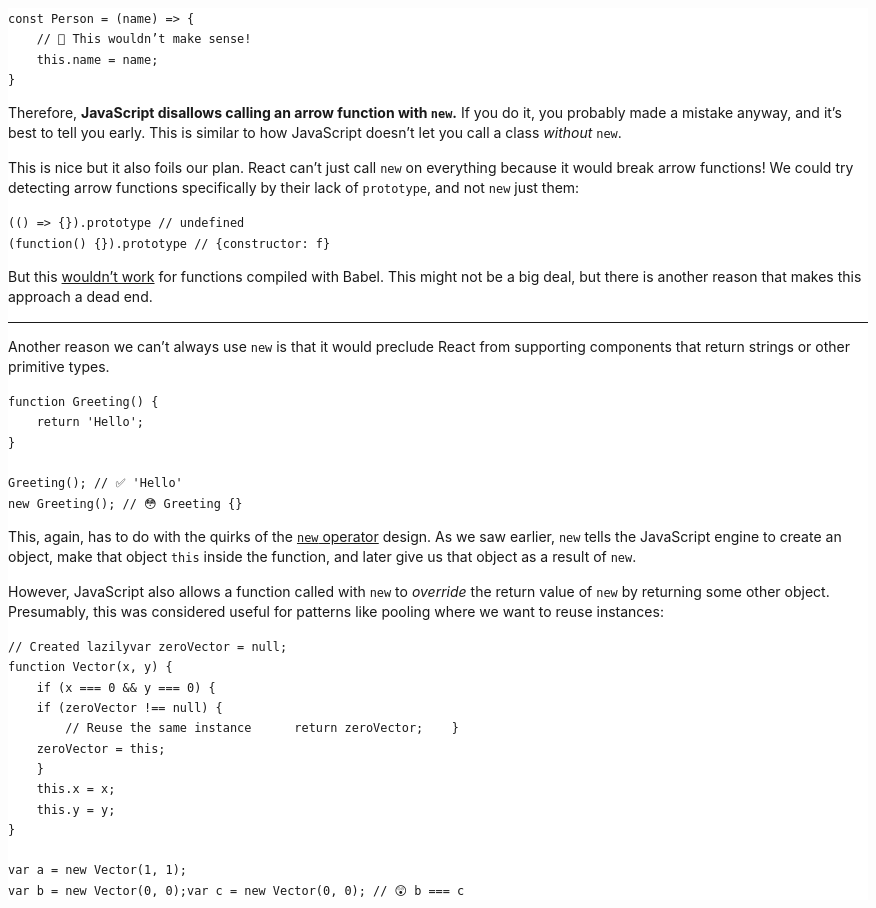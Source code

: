 ```
const Person = (name) => {
    // 🔴 This wouldn’t make sense!
    this.name = name;
}
```

Therefore, **JavaScript disallows calling an arrow function with `new`.** If you do it, you probably made a mistake anyway, and it’s best to tell you early. This is similar to how JavaScript doesn’t let you call a class _without_ `new`.

This is nice but it also foils our plan. React can’t just call `new` on everything because it would break arrow functions! We could try detecting arrow functions specifically by their lack of `prototype`, and not `new` just them:

```
(() => {}).prototype // undefined
(function() {}).prototype // {constructor: f}
```

But this [wouldn’t work](https://github.com/facebook/react/issues/4599#issuecomment-136562930) for functions compiled with Babel. This might not be a big deal, but there is another reason that makes this approach a dead end.

* * *

Another reason we can’t always use `new` is that it would preclude React from supporting components that return strings or other primitive types.

```
function Greeting() {
    return 'Hello';
}

Greeting(); // ✅ 'Hello'
new Greeting(); // 😳 Greeting {}
```

This, again, has to do with the quirks of the [`new` operator](https://developer.mozilla.org/en-US/docs/Web/JavaScript/Reference/Operators/new) design. As we saw earlier, `new` tells the JavaScript engine to create an object, make that object `this` inside the function, and later give us that object as a result of `new`.

However, JavaScript also allows a function called with `new` to _override_ the return value of `new` by returning some other object. Presumably, this was considered useful for patterns like pooling where we want to reuse instances:

```
// Created lazilyvar zeroVector = null;
function Vector(x, y) {
    if (x === 0 && y === 0) {
    if (zeroVector !== null) {
        // Reuse the same instance      return zeroVector;    }
    zeroVector = this;
    }
    this.x = x;
    this.y = y;
}

var a = new Vector(1, 1);
var b = new Vector(0, 0);var c = new Vector(0, 0); // 😲 b === c
```

